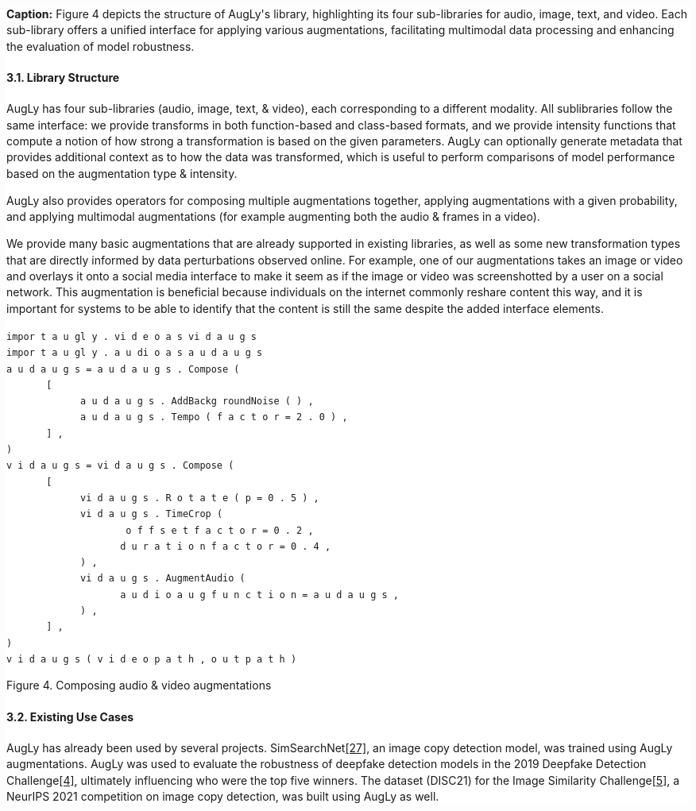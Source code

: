 **Caption:** Figure 4 depicts the structure of AugLy's library, highlighting its four sub-libraries for audio, image, text, and video. Each sub-library offers a unified interface for applying various augmentations, facilitating multimodal data processing and enhancing the evaluation of model robustness.

#### 3.1. Library Structure

AugLy has four sub-libraries (audio, image, text, & video), each corresponding to a different modality. All sublibraries follow the same interface: we provide transforms in both function-based and class-based formats, and we provide intensity functions that compute a notion of how strong a transformation is based on the given parameters. AugLy can optionally generate metadata that provides additional context as to how the data was transformed, which is useful to perform comparisons of model performance based on the augmentation type & intensity.

AugLy also provides operators for composing multiple augmentations together, applying augmentations with a given probability, and applying multimodal augmentations (for example augmenting both the audio & frames in a video).

We provide many basic augmentations that are already supported in existing libraries, as well as some new transformation types that are directly informed by data perturbations observed online. For example, one of our augmentations takes an image or video and overlays it onto a social media interface to make it seem as if the image or video was screenshotted by a user on a social network. This augmentation is beneficial because individuals on the internet commonly reshare content this way, and it is important for systems to be able to identify that the content is still the same despite the added interface elements.

```
impor t a u gl y . vi d e o a s vi d a u g s
impor t a u gl y . a u di o a s a u d a u g s
a u d a u g s = a u d a u g s . Compose (
       [
             a u d a u g s . AddBackg roundNoise ( ) ,
             a u d a u g s . Tempo ( f a c t o r = 2 . 0 ) ,
       ] ,
)
v i d a u g s = vi d a u g s . Compose (
       [
             vi d a u g s . R o t a t e ( p = 0 . 5 ) ,
             vi d a u g s . TimeCrop (
                     o f f s e t f a c t o r = 0 . 2 ,
                    d u r a t i o n f a c t o r = 0 . 4 ,
             ) ,
             vi d a u g s . AugmentAudio (
                    a u d i o a u g f u n c t i o n = a u d a u g s ,
             ) ,
       ] ,
)
v i d a u g s ( v i d e o p a t h , o u t p a t h )
```
Figure 4. Composing audio & video augmentations

#### 3.2. Existing Use Cases

AugLy has already been used by several projects. SimSearchNet[\[27\]](#page-7-13), an image copy detection model, was trained using AugLy augmentations. AugLy was used to evaluate the robustness of deepfake detection models in the 2019 Deepfake Detection Challenge[\[4\]](#page-6-9), ultimately influencing who were the top five winners. The dataset (DISC21) for the Image Similarity Challenge[\[5\]](#page-6-10), a NeurIPS 2021 competition on image copy detection, was built using AugLy as well.
